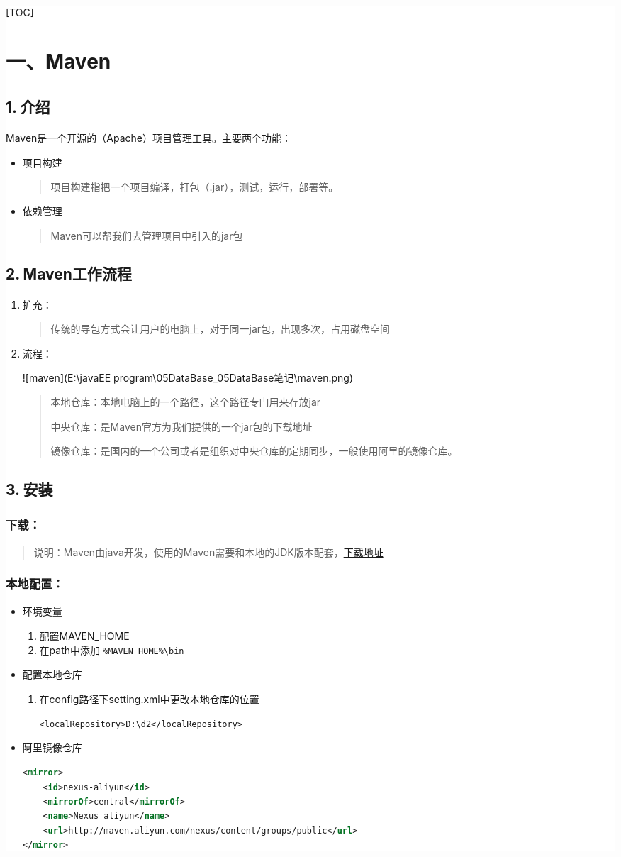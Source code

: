 [TOC]



# 一、Maven

## 1. 介绍

Maven是一个开源的（Apache）项目管理工具。主要两个功能：

- 项目构建

  > 项目构建指把一个项目编译，打包（.jar），测试，运行，部署等。

- 依赖管理

  > Maven可以帮我们去管理项目中引入的jar包

## 2. Maven工作流程

1. 扩充：

   > 传统的导包方式会让用户的电脑上，对于同一jar包，出现多次，占用磁盘空间

2. 流程：

   ![maven](E:\javaEE program\05DataBase\_05DataBase笔记\maven.png)

   > 本地仓库：本地电脑上的一个路径，这个路径专门用来存放jar
   >
   > 中央仓库：是Maven官方为我们提供的一个jar包的下载地址
   >
   > 镜像仓库：是国内的一个公司或者是组织对中央仓库的定期同步，一般使用阿里的镜像仓库。

## 3. 安装

### 下载：

> 说明：Maven由java开发，使用的Maven需要和本地的JDK版本配套，[下载地址](https://maven.apache.org/download.cgi) 

### 本地配置：

- 环境变量

  1. 配置MAVEN_HOME
  2. 在path中添加 `%MAVEN_HOME%\bin` 

- 配置本地仓库

  1. 在config路径下setting.xml中更改本地仓库的位置

     `<localRepository>D:\d2</localRepository>`

- 阿里镜像仓库

  ```xml
  <mirror>
      <id>nexus-aliyun</id>
      <mirrorOf>central</mirrorOf>
      <name>Nexus aliyun</name>
      <url>http://maven.aliyun.com/nexus/content/groups/public</url>
  </mirror>
  ```
